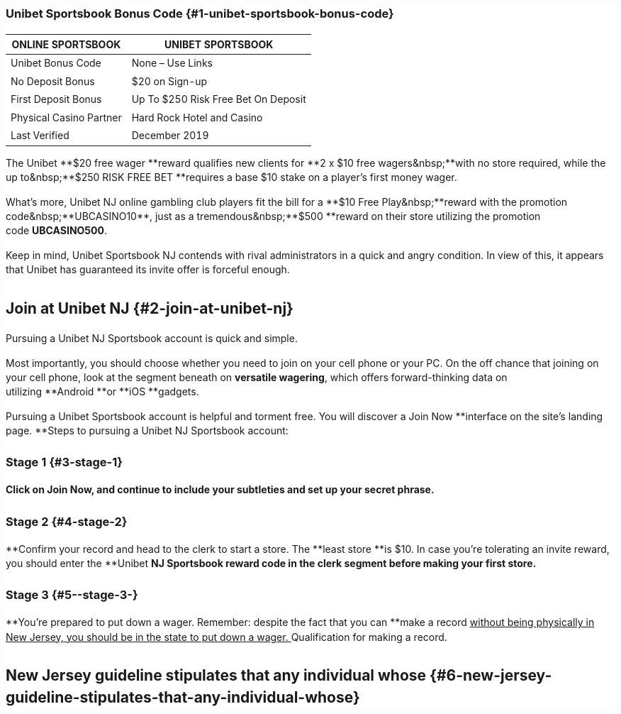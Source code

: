 ### Unibet Sportsbook Bonus Code {#1-unibet-sportsbook-bonus-code}

ONLINE SPORTSBOOK	| UNIBET SPORTSBOOK
-|-
Unibet Bonus Code |	None – Use Links
No Deposit Bonus |	$20 on Sign-up
First Deposit Bonus |	Up To $250 Risk Free Bet On Deposit
Physical Casino Partner |	Hard Rock Hotel and Casino
Last Verified	| December 2019

The Unibet&nbsp;**$20 free wager&nbsp;**reward qualifies new clients for&nbsp;**2 x $10 free wagers&nbsp;**with no store required, while the up to&nbsp;**$250 RISK FREE BET&nbsp;**requires a base $10 stake on a player&#8217;s first money wager.

What&#8217;s more, Unibet NJ online gambling club players fit the bill for a&nbsp;**$10 Free Play&nbsp;**reward with the promotion code&nbsp;**UBCASINO10**, just as a tremendous&nbsp;**$500&nbsp;**reward on their store utilizing the promotion code&nbsp;**UBCASINO500**.

Keep in mind, Unibet Sportsbook NJ contends with rival administrators in a quick and angry condition. In view of this, it appears that Unibet has guaranteed its invite offer is forceful enough.

## Join at Unibet NJ {#2-join-at-unibet-nj}

Pursuing a Unibet NJ Sportsbook account is quick and simple.

Most importantly, you should choose whether you need to join on your cell phone or your PC. On the off chance that joining on your cell phone, look at the segment beneath on&nbsp;**versatile wagering**, which offers forward-thinking data on utilizing&nbsp;**Android&nbsp;**or&nbsp;**iOS&nbsp;**gadgets.

Pursuing a Unibet Sportsbook account is helpful and torment free. You will discover a Join Now&nbsp;**interface on the site&#8217;s landing page.&nbsp;**Steps to pursuing a Unibet NJ Sportsbook account:

### Stage 1 {#3-stage-1}

**Click on Join Now, and continue to include your subtleties and set up your secret phrase.**

### Stage 2 {#4-stage-2}

**Confirm your record and head to the clerk to start a store. The&nbsp;**least store&nbsp;**is $10. In case you&#8217;re tolerating an invite reward, you should enter the&nbsp;**Unibet&nbsp;**NJ Sportsbook reward code&nbsp;in the clerk segment before making your first store.&nbsp;**

### **Stage 3** {#5--stage-3-}

**You&#8217;re prepared to put down a wager. Remember: despite the fact that you can&nbsp;**make a record&nbsp;[without being physically in New Jersey, you should be in the state to put down a wager.&nbsp;][3]Qualification for making a record.

## New Jersey guideline stipulates that any individual whose {#6-new-jersey-guideline-stipulates-that-any-individual-whose}


 [1]: http://159.69.44.18:8083/sports-betting/
 [2]: /visit/unibet-casino/
 [3]: /visit/unibet-sports-nj/